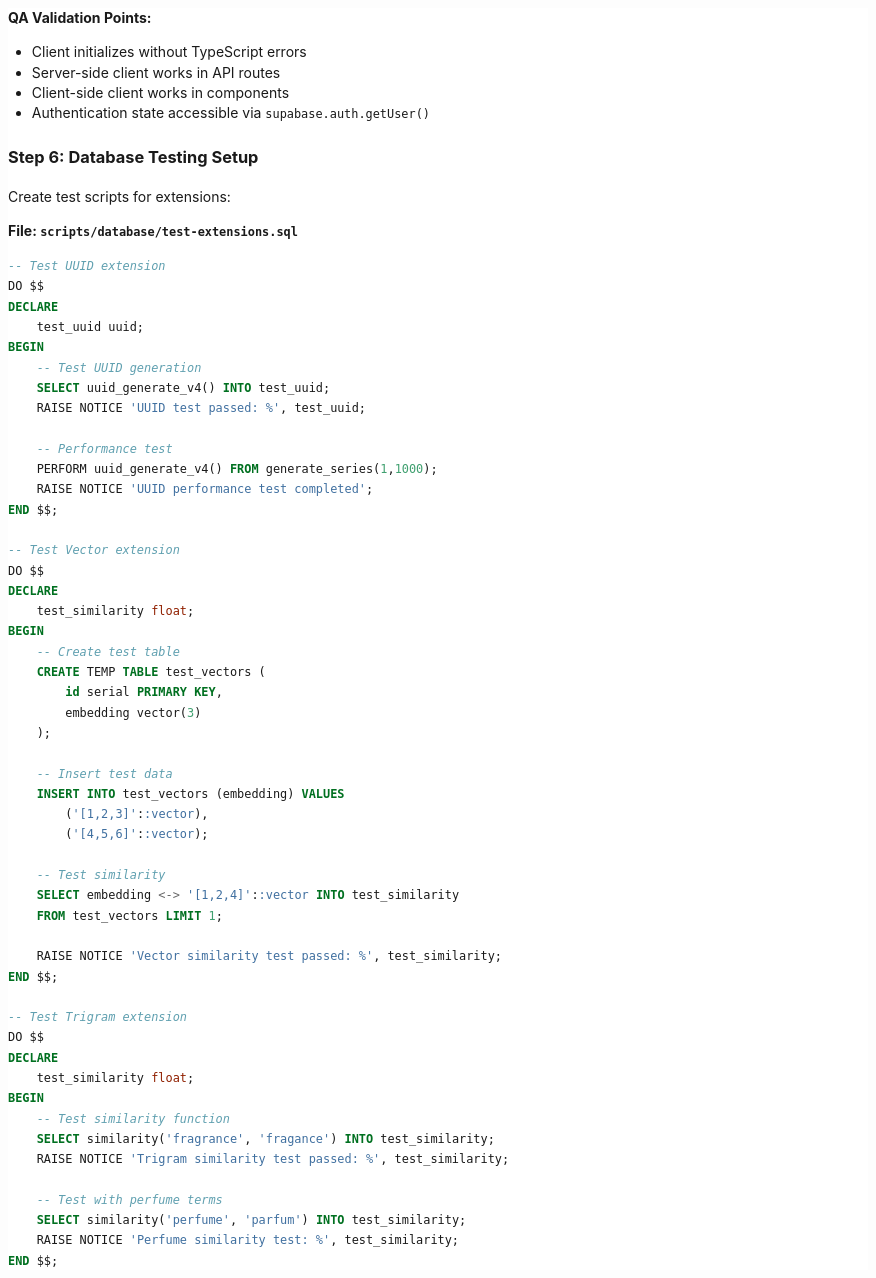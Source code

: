 **QA Validation Points:**
- Client initializes without TypeScript errors
- Server-side client works in API routes
- Client-side client works in components
- Authentication state accessible via `supabase.auth.getUser()`

### Step 6: Database Testing Setup

Create test scripts for extensions:

**File: `scripts/database/test-extensions.sql`**
```sql
-- Test UUID extension
DO $$
DECLARE
    test_uuid uuid;
BEGIN
    -- Test UUID generation
    SELECT uuid_generate_v4() INTO test_uuid;
    RAISE NOTICE 'UUID test passed: %', test_uuid;
    
    -- Performance test
    PERFORM uuid_generate_v4() FROM generate_series(1,1000);
    RAISE NOTICE 'UUID performance test completed';
END $$;

-- Test Vector extension
DO $$
DECLARE
    test_similarity float;
BEGIN
    -- Create test table
    CREATE TEMP TABLE test_vectors (
        id serial PRIMARY KEY,
        embedding vector(3)
    );
    
    -- Insert test data
    INSERT INTO test_vectors (embedding) VALUES 
        ('[1,2,3]'::vector),
        ('[4,5,6]'::vector);
    
    -- Test similarity
    SELECT embedding <-> '[1,2,4]'::vector INTO test_similarity
    FROM test_vectors LIMIT 1;
    
    RAISE NOTICE 'Vector similarity test passed: %', test_similarity;
END $$;

-- Test Trigram extension
DO $$
DECLARE
    test_similarity float;
BEGIN
    -- Test similarity function
    SELECT similarity('fragrance', 'fragance') INTO test_similarity;
    RAISE NOTICE 'Trigram similarity test passed: %', test_similarity;
    
    -- Test with perfume terms
    SELECT similarity('perfume', 'parfum') INTO test_similarity;
    RAISE NOTICE 'Perfume similarity test: %', test_similarity;
END $$;
```
